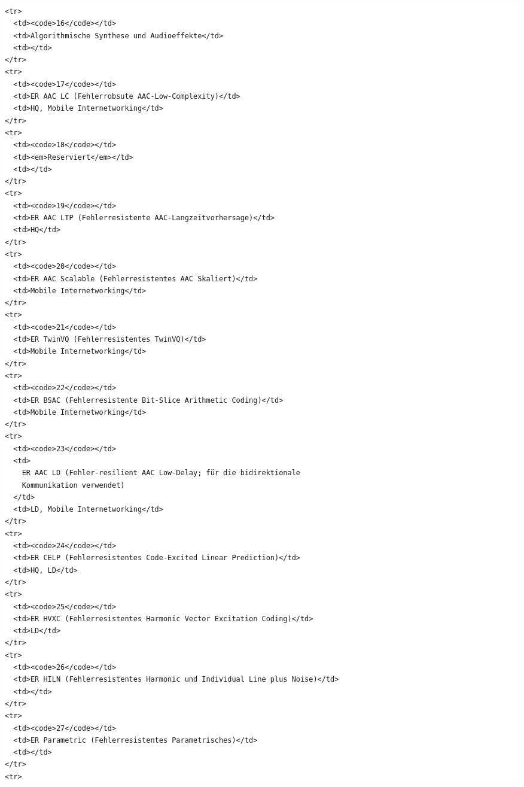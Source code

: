     <tr>
      <td><code>16</code></td>
      <td>Algorithmische Synthese und Audioeffekte</td>
      <td></td>
    </tr>
    <tr>
      <td><code>17</code></td>
      <td>ER AAC LC (Fehlerrobsute AAC-Low-Complexity)</td>
      <td>HQ, Mobile Internetworking</td>
    </tr>
    <tr>
      <td><code>18</code></td>
      <td><em>Reserviert</em></td>
      <td></td>
    </tr>
    <tr>
      <td><code>19</code></td>
      <td>ER AAC LTP (Fehlerresistente AAC-Langzeitvorhersage)</td>
      <td>HQ</td>
    </tr>
    <tr>
      <td><code>20</code></td>
      <td>ER AAC Scalable (Fehlerresistentes AAC Skaliert)</td>
      <td>Mobile Internetworking</td>
    </tr>
    <tr>
      <td><code>21</code></td>
      <td>ER TwinVQ (Fehlerresistentes TwinVQ)</td>
      <td>Mobile Internetworking</td>
    </tr>
    <tr>
      <td><code>22</code></td>
      <td>ER BSAC (Fehlerresistente Bit-Slice Arithmetic Coding)</td>
      <td>Mobile Internetworking</td>
    </tr>
    <tr>
      <td><code>23</code></td>
      <td>
        ER AAC LD (Fehler-resilient AAC Low-Delay; für die bidirektionale
        Kommunikation verwendet)
      </td>
      <td>LD, Mobile Internetworking</td>
    </tr>
    <tr>
      <td><code>24</code></td>
      <td>ER CELP (Fehlerresistentes Code-Excited Linear Prediction)</td>
      <td>HQ, LD</td>
    </tr>
    <tr>
      <td><code>25</code></td>
      <td>ER HVXC (Fehlerresistentes Harmonic Vector Excitation Coding)</td>
      <td>LD</td>
    </tr>
    <tr>
      <td><code>26</code></td>
      <td>ER HILN (Fehlerresistentes Harmonic und Individual Line plus Noise)</td>
      <td></td>
    </tr>
    <tr>
      <td><code>27</code></td>
      <td>ER Parametric (Fehlerresistentes Parametrisches)</td>
      <td></td>
    </tr>
    <tr>